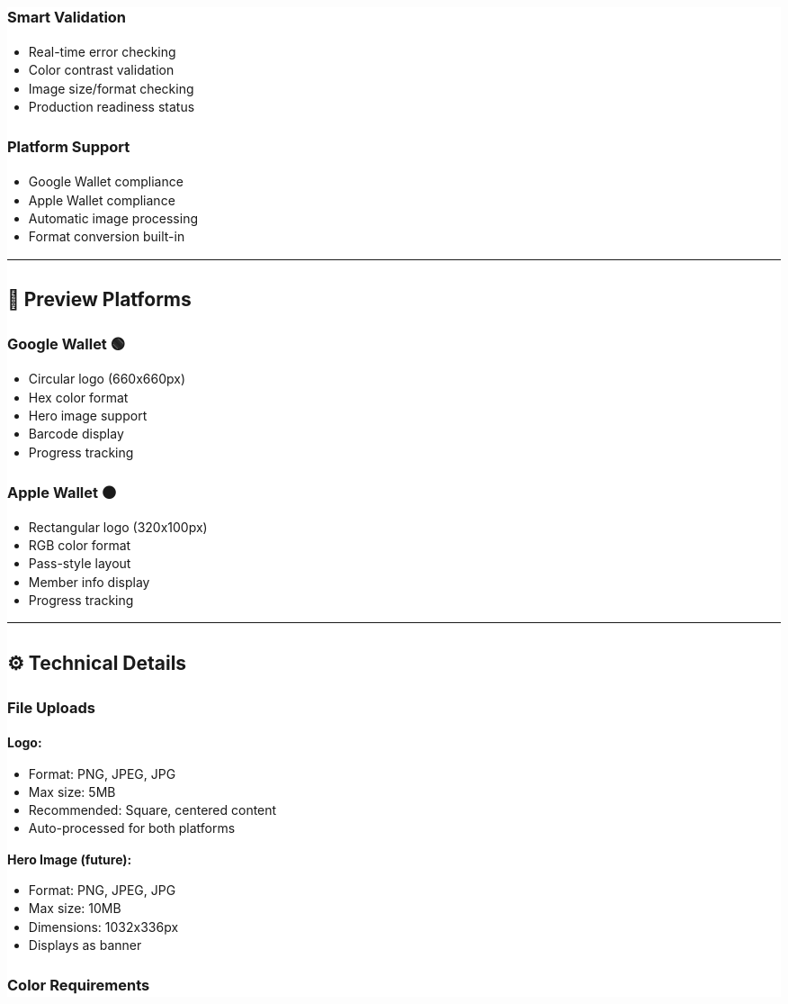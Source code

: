 ### **Smart Validation**
- Real-time error checking
- Color contrast validation
- Image size/format checking
- Production readiness status

### **Platform Support**
- Google Wallet compliance
- Apple Wallet compliance
- Automatic image processing
- Format conversion built-in

---

## 📱 Preview Platforms

### **Google Wallet** 🟢
- Circular logo (660x660px)
- Hex color format
- Hero image support
- Barcode display
- Progress tracking

### **Apple Wallet** ⚫
- Rectangular logo (320x100px)
- RGB color format
- Pass-style layout
- Member info display
- Progress tracking

---

## ⚙️ Technical Details

### **File Uploads**

**Logo:**
- Format: PNG, JPEG, JPG
- Max size: 5MB
- Recommended: Square, centered content
- Auto-processed for both platforms

**Hero Image (future):**
- Format: PNG, JPEG, JPG
- Max size: 10MB
- Dimensions: 1032x336px
- Displays as banner

### **Color Requirements**
